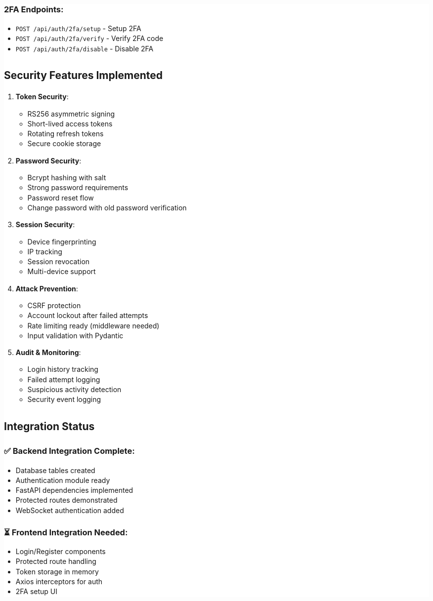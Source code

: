 ### 2FA Endpoints:
- `POST /api/auth/2fa/setup` - Setup 2FA
- `POST /api/auth/2fa/verify` - Verify 2FA code
- `POST /api/auth/2fa/disable` - Disable 2FA

## Security Features Implemented

1. **Token Security**:
   - RS256 asymmetric signing
   - Short-lived access tokens
   - Rotating refresh tokens
   - Secure cookie storage

2. **Password Security**:
   - Bcrypt hashing with salt
   - Strong password requirements
   - Password reset flow
   - Change password with old password verification

3. **Session Security**:
   - Device fingerprinting
   - IP tracking
   - Session revocation
   - Multi-device support

4. **Attack Prevention**:
   - CSRF protection
   - Account lockout after failed attempts
   - Rate limiting ready (middleware needed)
   - Input validation with Pydantic

5. **Audit & Monitoring**:
   - Login history tracking
   - Failed attempt logging
   - Suspicious activity detection
   - Security event logging

## Integration Status

### ✅ Backend Integration Complete:
- Database tables created
- Authentication module ready
- FastAPI dependencies implemented
- Protected routes demonstrated
- WebSocket authentication added

### ⏳ Frontend Integration Needed:
- Login/Register components
- Protected route handling
- Token storage in memory
- Axios interceptors for auth
- 2FA setup UI
